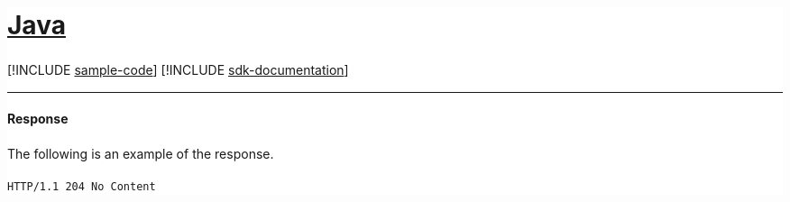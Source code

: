 # [Java](#tab/java)
[!INCLUDE [sample-code](../includes/snippets/java/update-organizationalbrandingproperties-8-java-snippets.md)]
[!INCLUDE [sdk-documentation](../includes/snippets/snippets-sdk-documentation-link.md)]

---


#### Response
The following is an example of the response.



```http
HTTP/1.1 204 No Content
```



